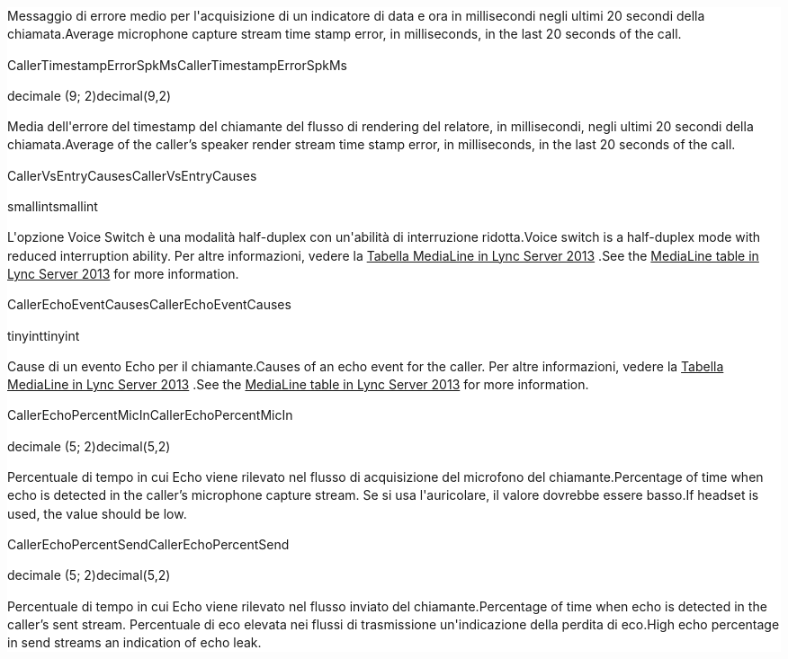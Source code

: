 <td><p><span data-ttu-id="9744d-423">Messaggio di errore medio per l'acquisizione di un indicatore di data e ora in millisecondi negli ultimi 20 secondi della chiamata.</span><span class="sxs-lookup"><span data-stu-id="9744d-423">Average microphone capture stream time stamp error, in milliseconds, in the last 20 seconds of the call.</span></span></p></td>
</tr>
<tr class="odd">
<td><p><span data-ttu-id="9744d-424">CallerTimestampErrorSpkMs</span><span class="sxs-lookup"><span data-stu-id="9744d-424">CallerTimestampErrorSpkMs</span></span></p></td>
<td><p><span data-ttu-id="9744d-425">decimale (9; 2)</span><span class="sxs-lookup"><span data-stu-id="9744d-425">decimal(9,2)</span></span></p></td>
<td><p><span data-ttu-id="9744d-426">Media dell'errore del timestamp del chiamante del flusso di rendering del relatore, in millisecondi, negli ultimi 20 secondi della chiamata.</span><span class="sxs-lookup"><span data-stu-id="9744d-426">Average of the caller’s speaker render stream time stamp error, in milliseconds, in the last 20 seconds of the call.</span></span></p></td>
</tr>
<tr class="even">
<td><p><span data-ttu-id="9744d-427">CallerVsEntryCauses</span><span class="sxs-lookup"><span data-stu-id="9744d-427">CallerVsEntryCauses</span></span></p></td>
<td><p><span data-ttu-id="9744d-428">smallint</span><span class="sxs-lookup"><span data-stu-id="9744d-428">smallint</span></span></p></td>
<td><p><span data-ttu-id="9744d-429">L'opzione Voice Switch è una modalità half-duplex con un'abilità di interruzione ridotta.</span><span class="sxs-lookup"><span data-stu-id="9744d-429">Voice switch is a half-duplex mode with reduced interruption ability.</span></span> <span data-ttu-id="9744d-430">Per altre informazioni, vedere la <a href="lync-server-2013-medialine-table.md">Tabella MediaLine in Lync Server 2013</a> .</span><span class="sxs-lookup"><span data-stu-id="9744d-430">See the <a href="lync-server-2013-medialine-table.md">MediaLine table in Lync Server 2013</a> for more information.</span></span></p></td>
</tr>
<tr class="odd">
<td><p><span data-ttu-id="9744d-431">CallerEchoEventCauses</span><span class="sxs-lookup"><span data-stu-id="9744d-431">CallerEchoEventCauses</span></span></p></td>
<td><p><span data-ttu-id="9744d-432">tinyint</span><span class="sxs-lookup"><span data-stu-id="9744d-432">tinyint</span></span></p></td>
<td><p><span data-ttu-id="9744d-433">Cause di un evento Echo per il chiamante.</span><span class="sxs-lookup"><span data-stu-id="9744d-433">Causes of an echo event for the caller.</span></span> <span data-ttu-id="9744d-434">Per altre informazioni, vedere la <a href="lync-server-2013-medialine-table.md">Tabella MediaLine in Lync Server 2013</a> .</span><span class="sxs-lookup"><span data-stu-id="9744d-434">See the <a href="lync-server-2013-medialine-table.md">MediaLine table in Lync Server 2013</a> for more information.</span></span></p></td>
</tr>
<tr class="even">
<td><p><span data-ttu-id="9744d-435">CallerEchoPercentMicIn</span><span class="sxs-lookup"><span data-stu-id="9744d-435">CallerEchoPercentMicIn</span></span></p></td>
<td><p><span data-ttu-id="9744d-436">decimale (5; 2)</span><span class="sxs-lookup"><span data-stu-id="9744d-436">decimal(5,2)</span></span></p></td>
<td><p><span data-ttu-id="9744d-437">Percentuale di tempo in cui Echo viene rilevato nel flusso di acquisizione del microfono del chiamante.</span><span class="sxs-lookup"><span data-stu-id="9744d-437">Percentage of time when echo is detected in the caller’s microphone capture stream.</span></span> <span data-ttu-id="9744d-438">Se si usa l'auricolare, il valore dovrebbe essere basso.</span><span class="sxs-lookup"><span data-stu-id="9744d-438">If headset is used, the value should be low.</span></span></p></td>
</tr>
<tr class="odd">
<td><p><span data-ttu-id="9744d-439">CallerEchoPercentSend</span><span class="sxs-lookup"><span data-stu-id="9744d-439">CallerEchoPercentSend</span></span></p></td>
<td><p><span data-ttu-id="9744d-440">decimale (5; 2)</span><span class="sxs-lookup"><span data-stu-id="9744d-440">decimal(5,2)</span></span></p></td>
<td><p><span data-ttu-id="9744d-441">Percentuale di tempo in cui Echo viene rilevato nel flusso inviato del chiamante.</span><span class="sxs-lookup"><span data-stu-id="9744d-441">Percentage of time when echo is detected in the caller’s sent stream.</span></span> <span data-ttu-id="9744d-442">Percentuale di eco elevata nei flussi di trasmissione un'indicazione della perdita di eco.</span><span class="sxs-lookup"><span data-stu-id="9744d-442">High echo percentage in send streams an indication of echo leak.</span></span></p></td>
</tr>